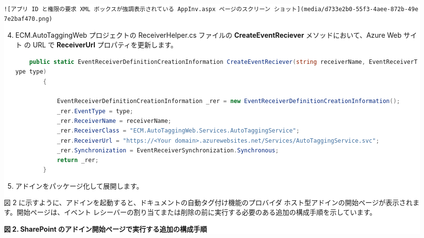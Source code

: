     ![アプリ ID と権限の要求 XML ボックスが強調表示されている AppInv.aspx ページのスクリーン ショット](media/d733e2b0-55f3-4aee-872b-49e7e2baf470.png)

4. ECM.AutoTaggingWeb プロジェクトの ReceiverHelper.cs ファイルの  **CreateEventReciever** メソッドにおいて、Azure Web サイト の URL で **ReceiverUrl** プロパティを更新します。

    ```C#
        public static EventReceiverDefinitionCreationInformation CreateEventReciever(string receiverName, EventReceiverType type)
            {
    
                EventReceiverDefinitionCreationInformation _rer = new EventReceiverDefinitionCreationInformation();
                _rer.EventType = type;
                _rer.ReceiverName = receiverName;
                _rer.ReceiverClass = "ECM.AutoTaggingWeb.Services.AutoTaggingService";
                _rer.ReceiverUrl = "https://<Your domain>.azurewebsites.net/Services/AutoTaggingService.svc";
                _rer.Synchronization = EventReceiverSynchronization.Synchronous;
                return _rer;
            }
    
    ```
5. アドインをパッケージ化して展開します。 
    
図 2 に示すように、アドインを起動すると、ドキュメントの自動タグ付け機能のプロバイダ ホスト型アドインの開始ページが表示されます。開始ページは、イベント レシーバーの割り当てまたは削除の前に実行する必要のある追加の構成手順を示しています。 

**図 2. SharePoint のアドイン開始ページで実行する追加の構成手順**
